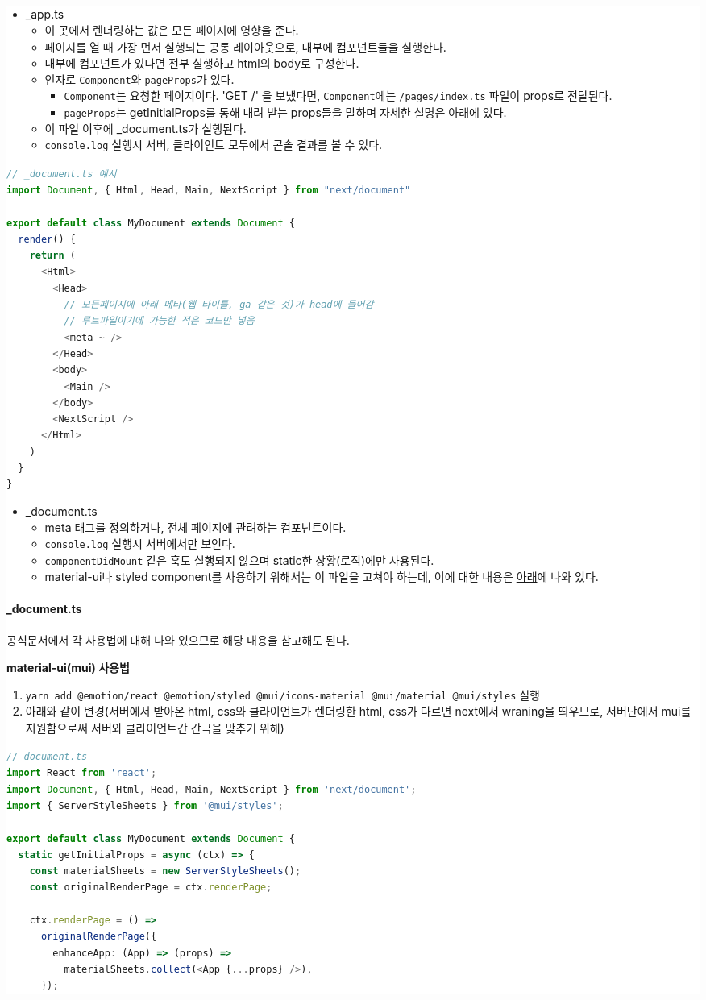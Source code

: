 - \_app.ts
  - 이 곳에서 렌더링하는 값은 모든 페이지에 영향을 준다.
  - 페이지를 열 때 가장 먼저 실행되는 공통 레이아웃으로, 내부에 컴포넌트들을 실행한다.
  - 내부에 컴포넌트가 있다면 전부 실행하고 html의 body로 구성한다.
  - 인자로 `Component`와 `pageProps`가 있다.
    - `Component`는 요청한 페이지이다. 'GET /' 을 보냈다면, `Component`에는 `/pages/index.ts` 파일이 props로 전달된다.
    - `pageProps`는 getInitialProps를 통해 내려 받는 props들을 말하며 자세한 설명은 [아래](https://github.com/mochang2/development-diary/edit/main/007-C,S%20Side%20Rendering.md#getinitialprops)에 있다.
  - 이 파일 이후에 \_document.ts가 실행된다.
  - `console.log` 실행시 서버, 클라이언트 모두에서 콘솔 결과를 볼 수 있다.

```typescript
// _document.ts 예시
import Document, { Html, Head, Main, NextScript } from "next/document"

export default class MyDocument extends Document {
  render() {
    return (
      <Html>
        <Head>
          // 모든페이지에 아래 메타(웹 타이틀, ga 같은 것)가 head에 들어감
          // 루트파일이기에 가능한 적은 코드만 넣음
          <meta ~ />
        </Head>
        <body>
          <Main />
        </body>
        <NextScript />
      </Html>
    )
  }
}
```

- \_document.ts
  - meta 태그를 정의하거나, 전체 페이지에 관려하는 컴포넌트이다.
  - `console.log` 실행시 서버에서만 보인다.
  - `componentDidMount` 같은 훅도 실행되지 않으며 static한 상황(로직)에만 사용된다.
  - material-ui나 styled component를 사용하기 위해서는 이 파일을 고쳐야 하는데, 이에 대한 내용은 [아래](https://github.com/mochang2/development-diary/edit/main/007-C,S%20Side%20Rendering.md#_documentts)에 나와 있다.

#### \_document.ts

공식문서에서 각 사용법에 대해 나와 있으므로 해당 내용을 참고해도 된다.

**material-ui(mui) 사용법**

1. `yarn add @emotion/react @emotion/styled @mui/icons-material @mui/material @mui/styles` 실행
2. 아래와 같이 변경(서버에서 받아온 html, css와 클라이언트가 렌더링한 html, css가 다르면 next에서 wraning을 띄우므로, 서버단에서 mui를 지원함으로써 서버와 클라이언트간 간극을 맞추기 위해)

```typescript
// document.ts
import React from 'react';
import Document, { Html, Head, Main, NextScript } from 'next/document';
import { ServerStyleSheets } from '@mui/styles';

export default class MyDocument extends Document {
  static getInitialProps = async (ctx) => {
    const materialSheets = new ServerStyleSheets();
    const originalRenderPage = ctx.renderPage;

    ctx.renderPage = () =>
      originalRenderPage({
        enhanceApp: (App) => (props) =>
          materialSheets.collect(<App {...props} />),
      });
```